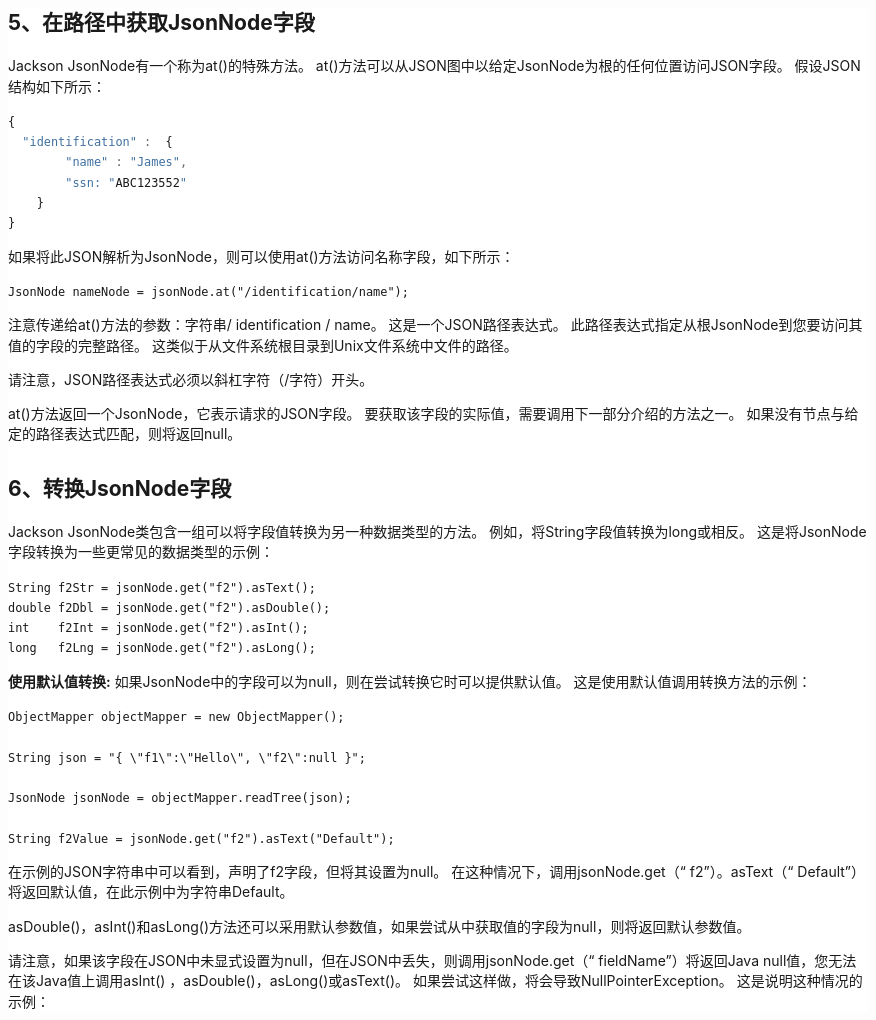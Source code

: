 ## 5、在路径中获取JsonNode字段

Jackson JsonNode有一个称为at()的特殊方法。 at()方法可以从JSON图中以给定JsonNode为根的任何位置访问JSON字段。 假设JSON结构如下所示：

```ada
{
  "identification" :  {
        "name" : "James",
        "ssn: "ABC123552"
    }
}
```

如果将此JSON解析为JsonNode，则可以使用at()方法访问名称字段，如下所示：

```abnf
JsonNode nameNode = jsonNode.at("/identification/name");
```

注意传递给at()方法的参数：字符串/ identification / name。 这是一个JSON路径表达式。 此路径表达式指定从根JsonNode到您要访问其值的字段的完整路径。 这类似于从文件系统根目录到Unix文件系统中文件的路径。

请注意，JSON路径表达式必须以斜杠字符（/字符）开头。

at()方法返回一个JsonNode，它表示请求的JSON字段。 要获取该字段的实际值，需要调用下一部分介绍的方法之一。 如果没有节点与给定的路径表达式匹配，则将返回null。



## 6、转换JsonNode字段

Jackson JsonNode类包含一组可以将字段值转换为另一种数据类型的方法。 例如，将String字段值转换为long或相反。 这是将JsonNode字段转换为一些更常见的数据类型的示例：

```reasonml
String f2Str = jsonNode.get("f2").asText();
double f2Dbl = jsonNode.get("f2").asDouble();
int    f2Int = jsonNode.get("f2").asInt();
long   f2Lng = jsonNode.get("f2").asLong();
```

**使用默认值转换:** 如果JsonNode中的字段可以为null，则在尝试转换它时可以提供默认值。 这是使用默认值调用转换方法的示例：

```abnf
ObjectMapper objectMapper = new ObjectMapper();

String json = "{ \"f1\":\"Hello\", \"f2\":null }";

JsonNode jsonNode = objectMapper.readTree(json);

String f2Value = jsonNode.get("f2").asText("Default");
```

在示例的JSON字符串中可以看到，声明了f2字段，但将其设置为null。 在这种情况下，调用jsonNode.get（“ f2”）。asText（“ Default”）将返回默认值，在此示例中为字符串Default。

asDouble()，asInt()和asLong()方法还可以采用默认参数值，如果尝试从中获取值的字段为null，则将返回默认参数值。

请注意，如果该字段在JSON中未显式设置为null，但在JSON中丢失，则调用jsonNode.get（“ fieldName”）将返回Java null值，您无法在该Java值上调用asInt() ，asDouble()，asLong()或asText()。 如果尝试这样做，将会导致NullPointerException。 这是说明这种情况的示例：

